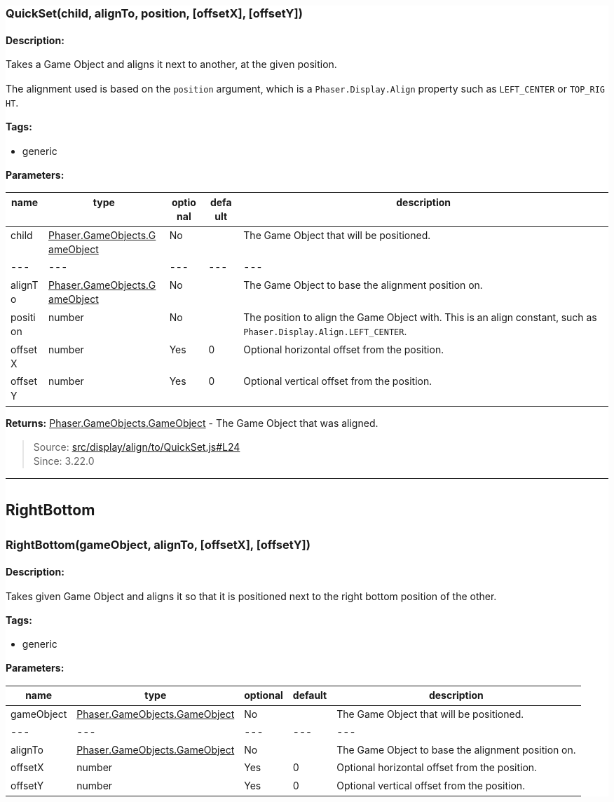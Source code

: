 ### <static> QuickSet(child, alignTo, position, [offsetX], [offsetY])

**Description:**

Takes a Game Object and aligns it next to another, at the given position.

The alignment used is based on the `position` argument, which is a `Phaser.Display.Align` property such as `LEFT_CENTER` or `TOP_RIGHT`.

**Tags:**

* generic

**Parameters:**

| name | type | optional | default | description |
| --- | --- | --- | --- | --- |
| child | [Phaser.GameObjects.GameObject](../class/gameobjects-gameobject.md) | No |  | The Game Object that will be positioned. |
| --- | --- | --- | --- | --- |
| alignTo | [Phaser.GameObjects.GameObject](../class/gameobjects-gameobject.md) | No |  | The Game Object to base the alignment position on. |
| position | number | No |  | The position to align the Game Object with. This is an align constant, such as `Phaser.Display.Align.LEFT_CENTER`. |
| offsetX | number | Yes | 0 | Optional horizontal offset from the position. |
| offsetY | number | Yes | 0 | Optional vertical offset from the position. |

**Returns:** [Phaser.GameObjects.GameObject](../class/gameobjects-gameobject.md) - The Game Object that was aligned.

> Source: [src/display/align/to/QuickSet.js#L24](https://github.com/phaserjs/phaser/blob/v3.87.0/src/display/align/to/QuickSet.js#L24)  
> Since: 3.22.0

---

## RightBottom

### <static> RightBottom(gameObject, alignTo, [offsetX], [offsetY])

**Description:**

Takes given Game Object and aligns it so that it is positioned next to the right bottom position of the other.

**Tags:**

* generic

**Parameters:**

| name | type | optional | default | description |
| --- | --- | --- | --- | --- |
| gameObject | [Phaser.GameObjects.GameObject](../class/gameobjects-gameobject.md) | No |  | The Game Object that will be positioned. |
| --- | --- | --- | --- | --- |
| alignTo | [Phaser.GameObjects.GameObject](../class/gameobjects-gameobject.md) | No |  | The Game Object to base the alignment position on. |
| offsetX | number | Yes | 0 | Optional horizontal offset from the position. |
| offsetY | number | Yes | 0 | Optional vertical offset from the position. |
